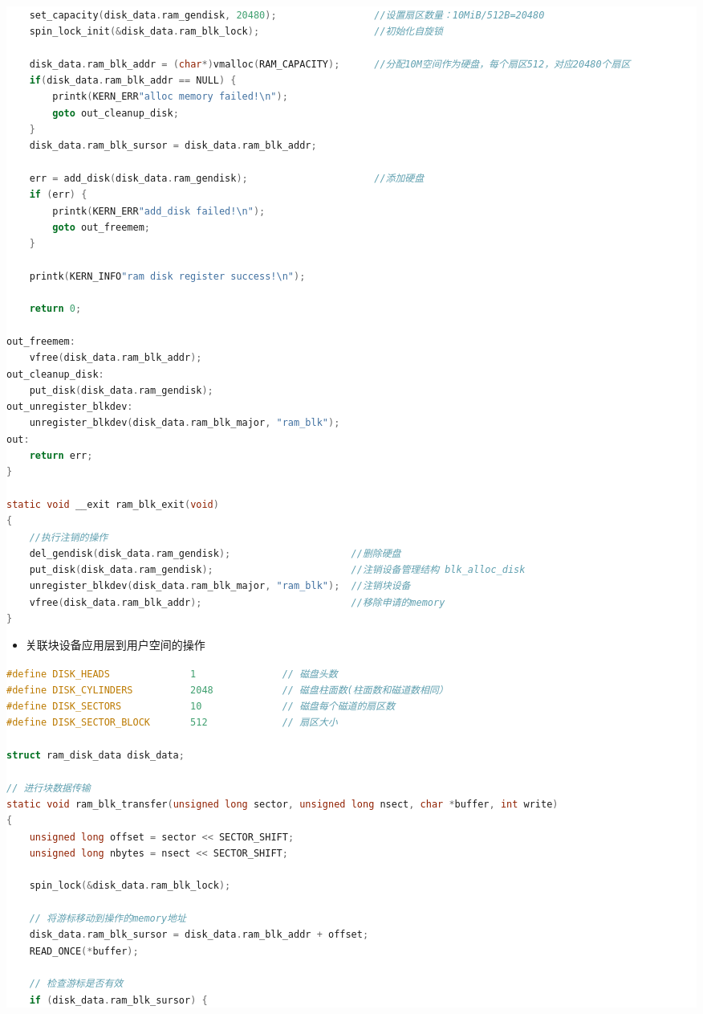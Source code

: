 ```c
    set_capacity(disk_data.ram_gendisk, 20480);                 //设置扇区数量：10MiB/512B=20480
    spin_lock_init(&disk_data.ram_blk_lock);                    //初始化自旋锁
    
    disk_data.ram_blk_addr = (char*)vmalloc(RAM_CAPACITY);      //分配10M空间作为硬盘，每个扇区512，对应20480个扇区
    if(disk_data.ram_blk_addr == NULL) {
        printk(KERN_ERR"alloc memory failed!\n");
        goto out_cleanup_disk;
    }
    disk_data.ram_blk_sursor = disk_data.ram_blk_addr;
    
    err = add_disk(disk_data.ram_gendisk);                      //添加硬盘
    if (err) {
        printk(KERN_ERR"add_disk failed!\n");
        goto out_freemem;
    }

    printk(KERN_INFO"ram disk register success!\n");

    return 0;

out_freemem:
    vfree(disk_data.ram_blk_addr);
out_cleanup_disk:
    put_disk(disk_data.ram_gendisk);
out_unregister_blkdev:
    unregister_blkdev(disk_data.ram_blk_major, "ram_blk");
out:
    return err;
}

static void __exit ram_blk_exit(void)
{
    //执行注销的操作
    del_gendisk(disk_data.ram_gendisk);                     //删除硬盘
    put_disk(disk_data.ram_gendisk);                        //注销设备管理结构 blk_alloc_disk
    unregister_blkdev(disk_data.ram_blk_major, "ram_blk");  //注销块设备
    vfree(disk_data.ram_blk_addr);                          //移除申请的memory
}
```

- 关联块设备应用层到用户空间的操作

```c
#define DISK_HEADS              1               // 磁盘头数
#define DISK_CYLINDERS          2048            // 磁盘柱面数(柱面数和磁道数相同）
#define DISK_SECTORS            10              // 磁盘每个磁道的扇区数
#define DISK_SECTOR_BLOCK       512             // 扇区大小

struct ram_disk_data disk_data;

// 进行块数据传输
static void ram_blk_transfer(unsigned long sector, unsigned long nsect, char *buffer, int write)
{
    unsigned long offset = sector << SECTOR_SHIFT;
    unsigned long nbytes = nsect << SECTOR_SHIFT;

    spin_lock(&disk_data.ram_blk_lock);

    // 将游标移动到操作的memory地址
    disk_data.ram_blk_sursor = disk_data.ram_blk_addr + offset;
    READ_ONCE(*buffer);

    // 检查游标是否有效
    if (disk_data.ram_blk_sursor) {
```